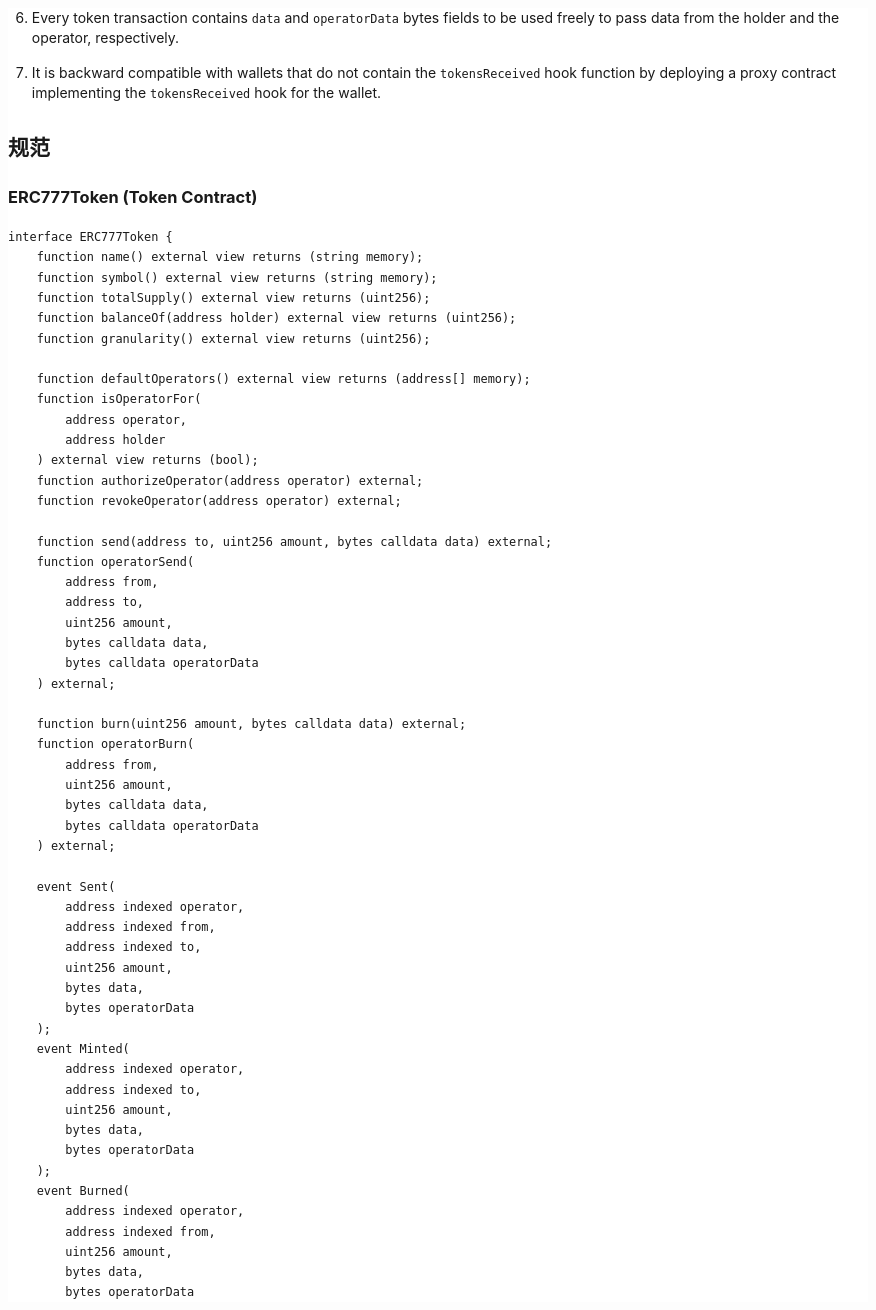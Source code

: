 6. Every token transaction contains `data` and `operatorData` bytes fields to be used freely to pass data from the holder and the operator, respectively.

7. It is backward compatible with wallets that do not contain the `tokensReceived` hook function by deploying a proxy contract implementing the `tokensReceived` hook for the wallet.

## 规范

### ERC777Token (Token Contract)

``` solidity
interface ERC777Token {
    function name() external view returns (string memory);
    function symbol() external view returns (string memory);
    function totalSupply() external view returns (uint256);
    function balanceOf(address holder) external view returns (uint256);
    function granularity() external view returns (uint256);

    function defaultOperators() external view returns (address[] memory);
    function isOperatorFor(
        address operator,
        address holder
    ) external view returns (bool);
    function authorizeOperator(address operator) external;
    function revokeOperator(address operator) external;

    function send(address to, uint256 amount, bytes calldata data) external;
    function operatorSend(
        address from,
        address to,
        uint256 amount,
        bytes calldata data,
        bytes calldata operatorData
    ) external;

    function burn(uint256 amount, bytes calldata data) external;
    function operatorBurn(
        address from,
        uint256 amount,
        bytes calldata data,
        bytes calldata operatorData
    ) external;

    event Sent(
        address indexed operator,
        address indexed from,
        address indexed to,
        uint256 amount,
        bytes data,
        bytes operatorData
    );
    event Minted(
        address indexed operator,
        address indexed to,
        uint256 amount,
        bytes data,
        bytes operatorData
    );
    event Burned(
        address indexed operator,
        address indexed from,
        uint256 amount,
        bytes data,
        bytes operatorData
```